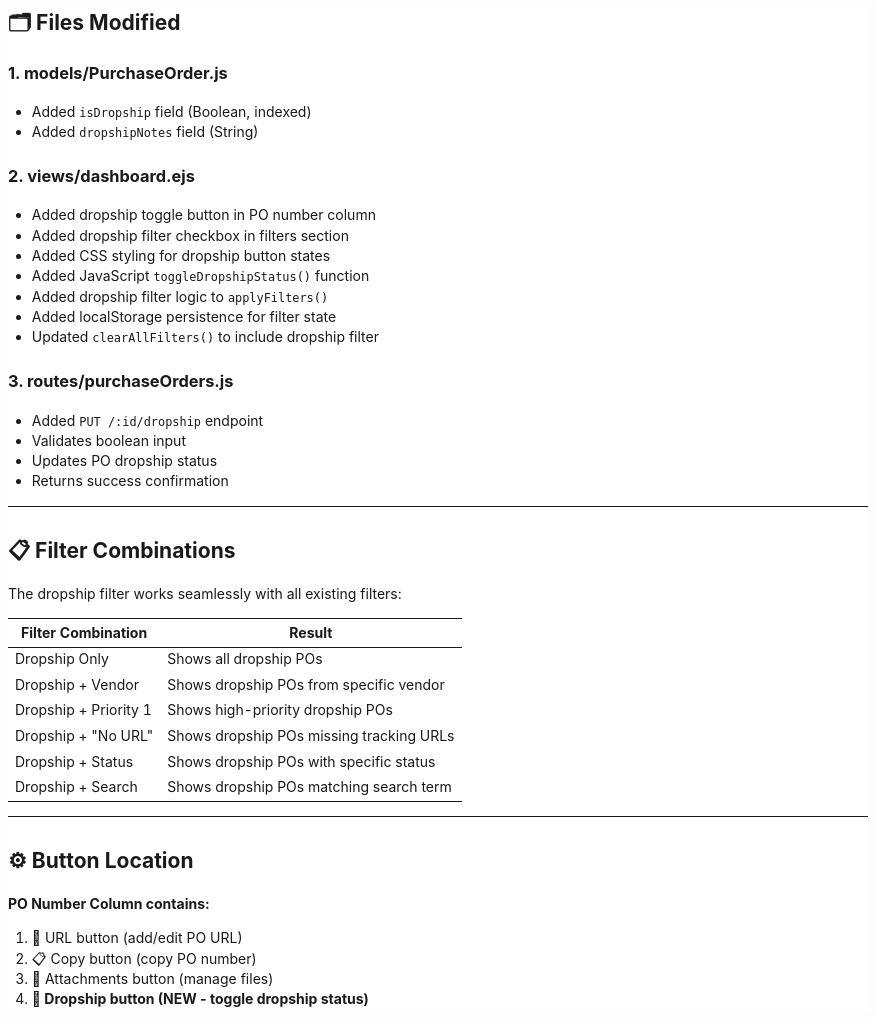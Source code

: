 
## 🗂️ Files Modified

### **1. models/PurchaseOrder.js**
- Added `isDropship` field (Boolean, indexed)
- Added `dropshipNotes` field (String)

### **2. views/dashboard.ejs**
- Added dropship toggle button in PO number column
- Added dropship filter checkbox in filters section
- Added CSS styling for dropship button states
- Added JavaScript `toggleDropshipStatus()` function
- Added dropship filter logic to `applyFilters()`
- Added localStorage persistence for filter state
- Updated `clearAllFilters()` to include dropship filter

### **3. routes/purchaseOrders.js**
- Added `PUT /:id/dropship` endpoint
- Validates boolean input
- Updates PO dropship status
- Returns success confirmation

---

## 📋 Filter Combinations

The dropship filter works seamlessly with all existing filters:

| Filter Combination | Result |
|-------------------|--------|
| Dropship Only | Shows all dropship POs |
| Dropship + Vendor | Shows dropship POs from specific vendor |
| Dropship + Priority 1 | Shows high-priority dropship POs |
| Dropship + "No URL" | Shows dropship POs missing tracking URLs |
| Dropship + Status | Shows dropship POs with specific status |
| Dropship + Search | Shows dropship POs matching search term |

---

## ⚙️ Button Location

**PO Number Column contains:**
1. 🔗 URL button (add/edit PO URL)
2. 📋 Copy button (copy PO number)
3. 📎 Attachments button (manage files)
4. **🚚 Dropship button (NEW - toggle dropship status)**
